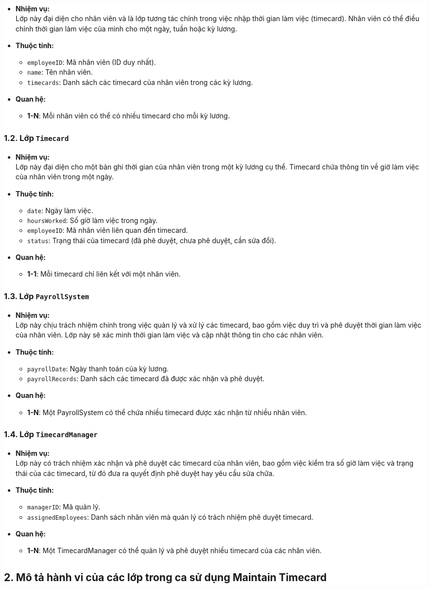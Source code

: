 - **Nhiệm vụ:**  
  Lớp này đại diện cho nhân viên và là lớp tương tác chính trong việc nhập thời gian làm việc (timecard). Nhân viên có thể điều chỉnh thời gian làm việc của mình cho một ngày, tuần hoặc kỳ lương.
  
- **Thuộc tính:**  
  - `employeeID`: Mã nhân viên (ID duy nhất).
  - `name`: Tên nhân viên.
  - `timecards`: Danh sách các timecard của nhân viên trong các kỳ lương.

- **Quan hệ:**  
  - **1-N**: Mỗi nhân viên có thể có nhiều timecard cho mỗi kỳ lương.

### 1.2. Lớp `Timecard`

- **Nhiệm vụ:**  
  Lớp này đại diện cho một bản ghi thời gian của nhân viên trong một kỳ lương cụ thể. Timecard chứa thông tin về giờ làm việc của nhân viên trong một ngày.
  
- **Thuộc tính:**  
  - `date`: Ngày làm việc.
  - `hoursWorked`: Số giờ làm việc trong ngày.
  - `employeeID`: Mã nhân viên liên quan đến timecard.
  - `status`: Trạng thái của timecard (đã phê duyệt, chưa phê duyệt, cần sửa đổi).

- **Quan hệ:**  
  - **1-1**: Mỗi timecard chỉ liên kết với một nhân viên.

### 1.3. Lớp `PayrollSystem`

- **Nhiệm vụ:**  
  Lớp này chịu trách nhiệm chính trong việc quản lý và xử lý các timecard, bao gồm việc duy trì và phê duyệt thời gian làm việc của nhân viên. Lớp này sẽ xác minh thời gian làm việc và cập nhật thông tin cho các nhân viên.
  
- **Thuộc tính:**  
  - `payrollDate`: Ngày thanh toán của kỳ lương.
  - `payrollRecords`: Danh sách các timecard đã được xác nhận và phê duyệt.

- **Quan hệ:**  
  - **1-N**: Một PayrollSystem có thể chứa nhiều timecard được xác nhận từ nhiều nhân viên.

### 1.4. Lớp `TimecardManager`

- **Nhiệm vụ:**  
  Lớp này có trách nhiệm xác nhận và phê duyệt các timecard của nhân viên, bao gồm việc kiểm tra số giờ làm việc và trạng thái của các timecard, từ đó đưa ra quyết định phê duyệt hay yêu cầu sửa chữa.
  
- **Thuộc tính:**  
  - `managerID`: Mã quản lý.
  - `assignedEmployees`: Danh sách nhân viên mà quản lý có trách nhiệm phê duyệt timecard.

- **Quan hệ:**  
  - **1-N**: Một TimecardManager có thể quản lý và phê duyệt nhiều timecard của các nhân viên.

## 2. Mô tả hành vi của các lớp trong ca sử dụng Maintain Timecard

